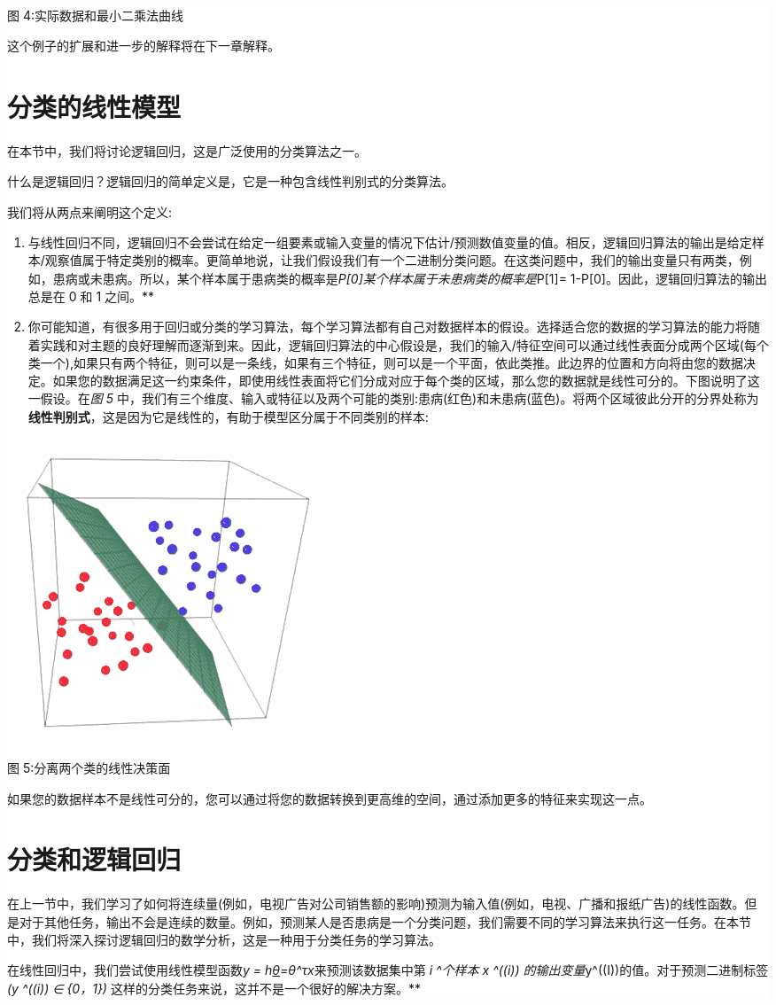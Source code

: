 图 4:实际数据和最小二乘法曲线

这个例子的扩展和进一步的解释将在下一章解释。

<title>Linear models for classification</title>  

# 分类的线性模型

在本节中，我们将讨论逻辑回归，这是广泛使用的分类算法之一。

什么是逻辑回归？逻辑回归的简单定义是，它是一种包含线性判别式的分类算法。

我们将从两点来阐明这个定义:

1.  与线性回归不同，逻辑回归不会尝试在给定一组要素或输入变量的情况下估计/预测数值变量的值。相反，逻辑回归算法的输出是给定样本/观察值属于特定类别的概率。更简单地说，让我们假设我们有一个二进制分类问题。在这类问题中，我们的输出变量只有两类，例如，患病或未患病。所以，某个样本属于患病类的概率是*P[0]某个样本属于未患病类的概率是*P[1]= 1-P[0]。因此，逻辑回归算法的输出总是在 0 和 1 之间。**

2.  你可能知道，有很多用于回归或分类的学习算法，每个学习算法都有自己对数据样本的假设。选择适合您的数据的学习算法的能力将随着实践和对主题的良好理解而逐渐到来。因此，逻辑回归算法的中心假设是，我们的输入/特征空间可以通过线性表面分成两个区域(每个类一个),如果只有两个特征，则可以是一条线，如果有三个特征，则可以是一个平面，依此类推。此边界的位置和方向将由您的数据决定。如果您的数据满足这一约束条件，即使用线性表面将它们分成对应于每个类的区域，那么您的数据就是线性可分的。下图说明了这一假设。在*图 5* 中，我们有三个维度、输入或特征以及两个可能的类别:患病(红色)和未患病(蓝色)。将两个区域彼此分开的分界处称为**线性判别式**，这是因为它是线性的，有助于模型区分属于不同类别的样本:

![](img/16e03c8c-c3e2-4526-851c-0ead591812ed.png)

图 5:分离两个类的线性决策面

如果您的数据样本不是线性可分的，您可以通过将您的数据转换到更高维的空间，通过添加更多的特征来实现这一点。

<title>Classification and logistic regression</title>  

# 分类和逻辑回归

在上一节中，我们学习了如何将连续量(例如，电视广告对公司销售额的影响)预测为输入值(例如，电视、广播和报纸广告)的线性函数。但是对于其他任务，输出不会是连续的数量。例如，预测某人是否患病是一个分类问题，我们需要不同的学习算法来执行这一任务。在本节中，我们将深入探讨逻辑回归的数学分析，这是一种用于分类任务的学习算法。

在线性回归中，我们尝试使用线性模型函数*y = h[θ](x)=θ^τx*来预测该数据集中第 *i ^个样本 *x ^((i))* 的输出变量*y^((I))的值。对于预测二进制标签 *(y ^((i)) ∈ {0，1})* 这样的分类任务来说，这并不是一个很好的解决方案。**
